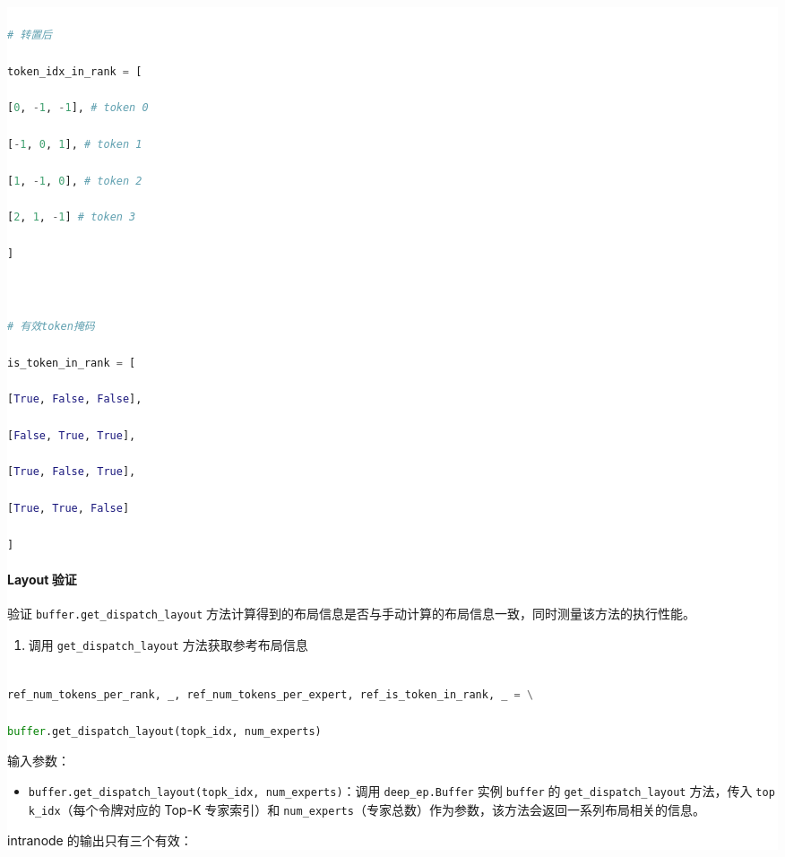 ```python

# 转置后

token_idx_in_rank = [

[0, -1, -1], # token 0

[-1, 0, 1], # token 1

[1, -1, 0], # token 2

[2, 1, -1] # token 3

]

  

# 有效token掩码

is_token_in_rank = [

[True, False, False],

[False, True, True],

[True, False, True],

[True, True, False]

]

```

#### Layout 验证

验证 `buffer.get_dispatch_layout` 方法计算得到的布局信息是否与手动计算的布局信息一致，同时测量该方法的执行性能。

1. 调用 `get_dispatch_layout` 方法获取参考布局信息

```python

ref_num_tokens_per_rank, _, ref_num_tokens_per_expert, ref_is_token_in_rank, _ = \

buffer.get_dispatch_layout(topk_idx, num_experts)

```

输入参数：

- `buffer.get_dispatch_layout(topk_idx, num_experts)`：调用 `deep_ep.Buffer` 实例 `buffer` 的 `get_dispatch_layout` 方法，传入 `topk_idx`（每个令牌对应的 Top-K 专家索引）和 `num_experts`（专家总数）作为参数，该方法会返回一系列布局相关的信息。

intranode 的输出只有三个有效：
